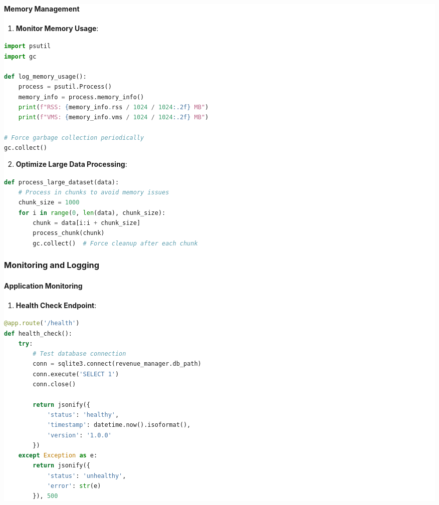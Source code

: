 #### Memory Management

1. **Monitor Memory Usage**:
```python
import psutil
import gc

def log_memory_usage():
    process = psutil.Process()
    memory_info = process.memory_info()
    print(f"RSS: {memory_info.rss / 1024 / 1024:.2f} MB")
    print(f"VMS: {memory_info.vms / 1024 / 1024:.2f} MB")

# Force garbage collection periodically
gc.collect()
```

2. **Optimize Large Data Processing**:
```python
def process_large_dataset(data):
    # Process in chunks to avoid memory issues
    chunk_size = 1000
    for i in range(0, len(data), chunk_size):
        chunk = data[i:i + chunk_size]
        process_chunk(chunk)
        gc.collect()  # Force cleanup after each chunk
```

### Monitoring and Logging

#### Application Monitoring

1. **Health Check Endpoint**:
```python
@app.route('/health')
def health_check():
    try:
        # Test database connection
        conn = sqlite3.connect(revenue_manager.db_path)
        conn.execute('SELECT 1')
        conn.close()
        
        return jsonify({
            'status': 'healthy',
            'timestamp': datetime.now().isoformat(),
            'version': '1.0.0'
        })
    except Exception as e:
        return jsonify({
            'status': 'unhealthy',
            'error': str(e)
        }), 500
```
